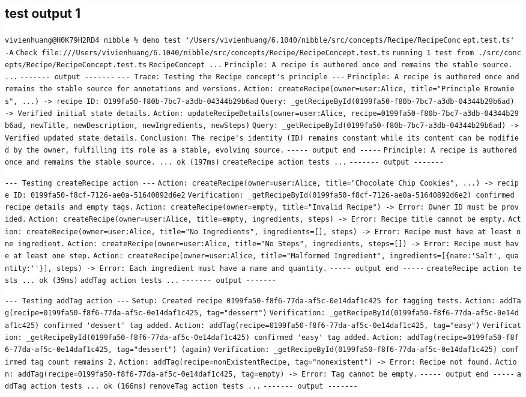 ## test output 1

`vivienhuang@H0K79H2RD4 nibble % deno test '/Users/vivienhuang/6.1040/nibble/src/concepts/Recipe/RecipeConc`
`ept.test.ts' -A`
`Check file:///Users/vivienhuang/6.1040/nibble/src/concepts/Recipe/RecipeConcept.test.ts`
`running 1 test from ./src/concepts/Recipe/RecipeConcept.test.ts`
`RecipeConcept ...`
  `Principle: A recipe is authored once and remains the stable source. ...`
`------- output -------`
`--- Trace: Testing the Recipe concept's principle ---`
`Principle: A recipe is authored once and remains the stable source for annotations and versions.`
`Action: createRecipe(owner=user:Alice, title="Principle Brownies", ...) -> recipe ID: 0199fa50-f80b-7bc7-a3db-04344b29b6ad`
`Query: _getRecipeById(0199fa50-f80b-7bc7-a3db-04344b29b6ad) -> Verified initial state details.`
`Action: updateRecipeDetails(owner=user:Alice, recipe=0199fa50-f80b-7bc7-a3db-04344b29b6ad, newTitle, newDescription, newIngredients, newSteps)`
`Query: _getRecipeById(0199fa50-f80b-7bc7-a3db-04344b29b6ad) -> Verified updated state details.`
`Conclusion: The recipe's identity (ID) remains constant while its content can be modified by the owner, fulfilling its role as a stable, evolving source.`
`----- output end -----`
  `Principle: A recipe is authored once and remains the stable source. ... ok (197ms)`
  `createRecipe action tests ...`
`------- output -------`

`--- Testing createRecipe action ---`
`Action: createRecipe(owner=user:Alice, title="Chocolate Chip Cookies", ...) -> recipe ID: 0199fa50-f8cf-7126-ae0a-51640892d6e2`
`Verification: _getRecipeById(0199fa50-f8cf-7126-ae0a-51640892d6e2) confirmed recipe details and empty tags.`
`Action: createRecipe(owner=empty, title="Invalid Recipe") -> Error: Owner ID must be provided.`
`Action: createRecipe(owner=user:Alice, title=empty, ingredients, steps) -> Error: Recipe title cannot be empty.`
`Action: createRecipe(owner=user:Alice, title="No Ingredients", ingredients=[], steps) -> Error: Recipe must have at least one ingredient.`
`Action: createRecipe(owner=user:Alice, title="No Steps", ingredients, steps=[]) -> Error: Recipe must have at least one step.`
`Action: createRecipe(owner=user:Alice, title="Malformed Ingredient", ingredients=[{name:'Salt', quantity:''}], steps) -> Error: Each ingredient must have a name and quantity.`
`----- output end -----`
  `createRecipe action tests ... ok (39ms)`
  `addTag action tests ...`
`------- output -------`

`--- Testing addTag action ---`
`Setup: Created recipe 0199fa50-f8f6-77da-af5c-0e14daf1c425 for tagging tests.`
`Action: addTag(recipe=0199fa50-f8f6-77da-af5c-0e14daf1c425, tag="dessert")`
`Verification: _getRecipeById(0199fa50-f8f6-77da-af5c-0e14daf1c425) confirmed 'dessert' tag added.`
`Action: addTag(recipe=0199fa50-f8f6-77da-af5c-0e14daf1c425, tag="easy")`
`Verification: _getRecipeById(0199fa50-f8f6-77da-af5c-0e14daf1c425) confirmed 'easy' tag added.`
`Action: addTag(recipe=0199fa50-f8f6-77da-af5c-0e14daf1c425, tag="dessert") (again)`
`Verification: _getRecipeById(0199fa50-f8f6-77da-af5c-0e14daf1c425) confirmed tag count remains 2.`
`Action: addTag(recipe=nonExistentRecipe, tag="nonexistent") -> Error: Recipe not found.`
`Action: addTag(recipe=0199fa50-f8f6-77da-af5c-0e14daf1c425, tag=empty) -> Error: Tag cannot be empty.`
`----- output end -----`
  `addTag action tests ... ok (166ms)`
  `removeTag action tests ...`
`------- output -------`
